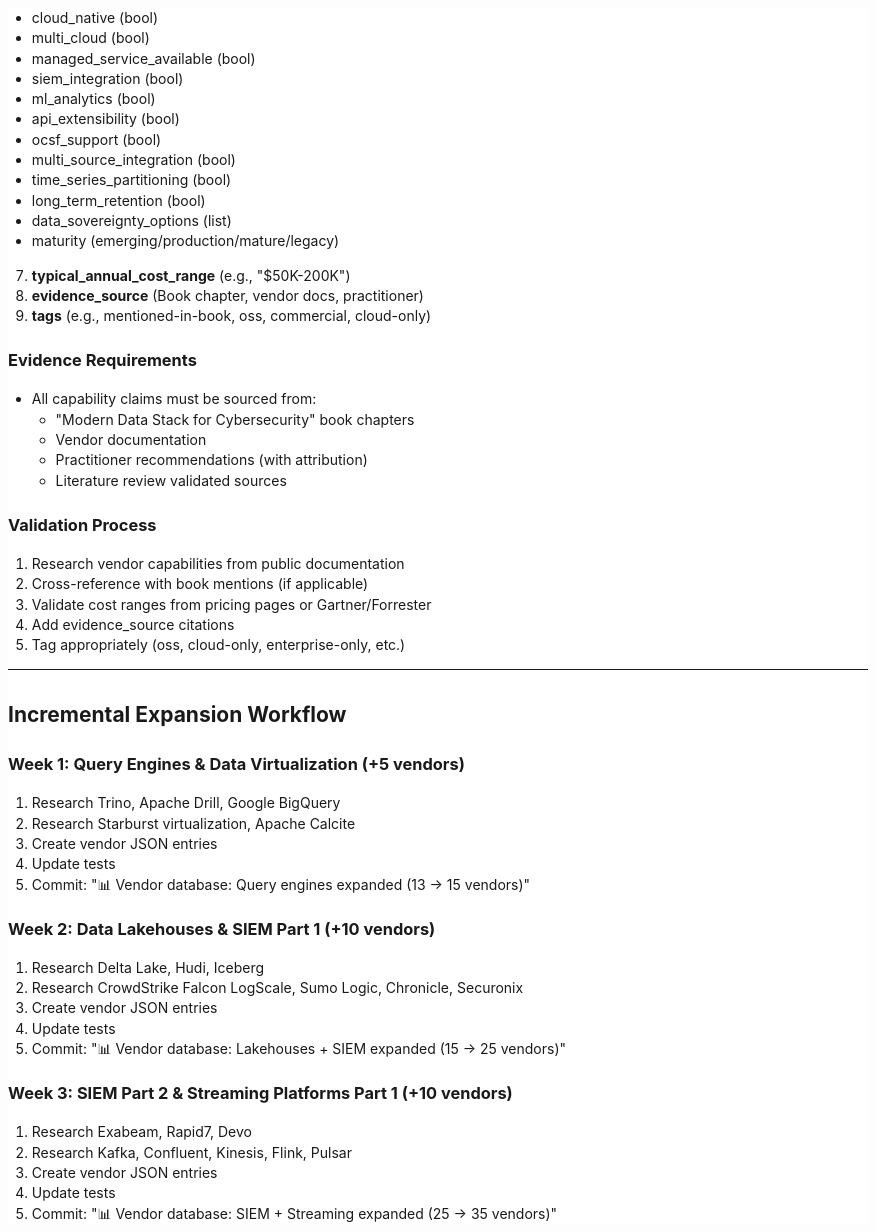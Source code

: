    - cloud_native (bool)
   - multi_cloud (bool)
   - managed_service_available (bool)
   - siem_integration (bool)
   - ml_analytics (bool)
   - api_extensibility (bool)
   - ocsf_support (bool)
   - multi_source_integration (bool)
   - time_series_partitioning (bool)
   - long_term_retention (bool)
   - data_sovereignty_options (list)
   - maturity (emerging/production/mature/legacy)
7. **typical_annual_cost_range** (e.g., "$50K-200K")
8. **evidence_source** (Book chapter, vendor docs, practitioner)
9. **tags** (e.g., mentioned-in-book, oss, commercial, cloud-only)

### Evidence Requirements
- All capability claims must be sourced from:
  - "Modern Data Stack for Cybersecurity" book chapters
  - Vendor documentation
  - Practitioner recommendations (with attribution)
  - Literature review validated sources

### Validation Process
1. Research vendor capabilities from public documentation
2. Cross-reference with book mentions (if applicable)
3. Validate cost ranges from pricing pages or Gartner/Forrester
4. Add evidence_source citations
5. Tag appropriately (oss, cloud-only, enterprise-only, etc.)

---

## Incremental Expansion Workflow

### Week 1: Query Engines & Data Virtualization (+5 vendors)
1. Research Trino, Apache Drill, Google BigQuery
2. Research Starburst virtualization, Apache Calcite
3. Create vendor JSON entries
4. Update tests
5. Commit: "📊 Vendor database: Query engines expanded (13 → 15 vendors)"

### Week 2: Data Lakehouses & SIEM Part 1 (+10 vendors)
1. Research Delta Lake, Hudi, Iceberg
2. Research CrowdStrike Falcon LogScale, Sumo Logic, Chronicle, Securonix
3. Create vendor JSON entries
4. Update tests
5. Commit: "📊 Vendor database: Lakehouses + SIEM expanded (15 → 25 vendors)"

### Week 3: SIEM Part 2 & Streaming Platforms Part 1 (+10 vendors)
1. Research Exabeam, Rapid7, Devo
2. Research Kafka, Confluent, Kinesis, Flink, Pulsar
3. Create vendor JSON entries
4. Update tests
5. Commit: "📊 Vendor database: SIEM + Streaming expanded (25 → 35 vendors)"
